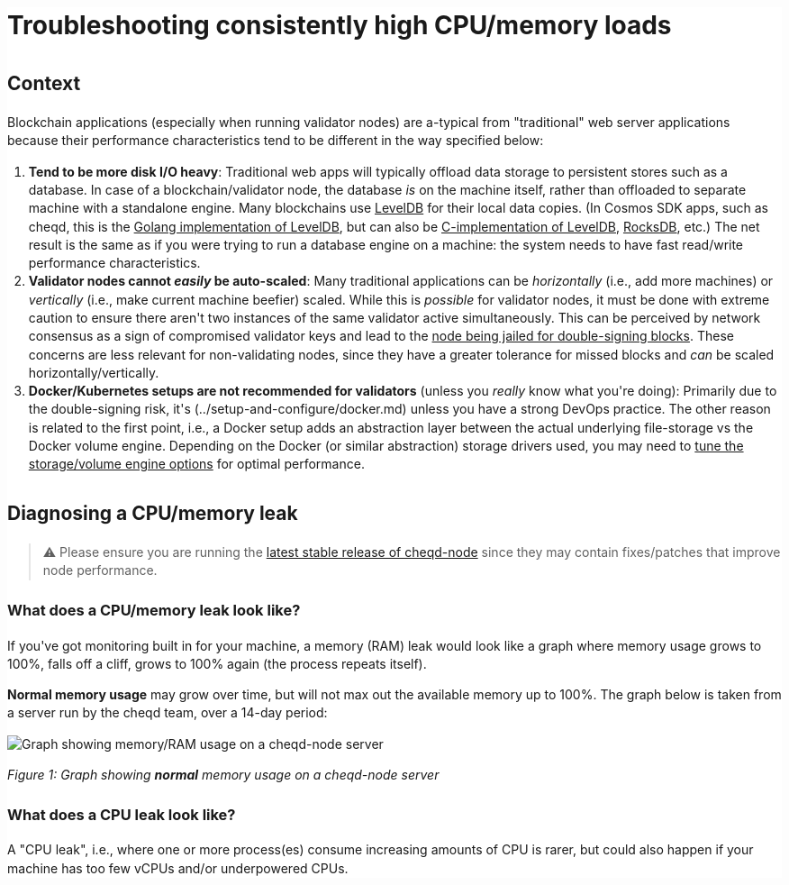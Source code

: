 # Troubleshooting consistently high CPU/memory loads

## Context

Blockchain applications (especially when running validator nodes) are a-typical from "traditional" web server applications because their performance characteristics tend to be different in the way specified below:

1. **Tend to be more disk I/O heavy**: Traditional web apps will typically offload data storage to persistent stores such as a database. In case of a blockchain/validator node, the database *is* on the machine itself, rather than offloaded to separate machine with a standalone engine. Many blockchains use [LevelDB](https://github.com/google/leveldb) for their local data copies. (In Cosmos SDK apps, such as cheqd, this is the [Golang implementation of LevelDB](https://github.com/syndtr/goleveldb), but can also be [C-implementation of LevelDB](https://docs.cometbft.com/main/tutorials/install), [RocksDB](https://rocksdb.org/), etc.) The net result is the same as if you were trying to run a database engine on a machine: the system needs to have fast read/write performance characteristics.
2. **Validator nodes cannot *easily* be auto-scaled**: Many traditional applications can be *horizontally* (i.e., add more machines) or *vertically* (i.e., make current machine beefier) scaled. While this is *possible* for validator nodes, it must be done with extreme caution to ensure there aren't two instances of the same validator active simultaneously. This can be perceived by network consensus as a sign of compromised validator keys and lead to the [node being jailed for double-signing blocks](unjail.md). These concerns are less relevant for non-validating nodes, since they have a greater tolerance for missed blocks and *can* be scaled horizontally/vertically.
3. **Docker/Kubernetes setups are not recommended for validators** (unless you *really* know what you're doing): Primarily due to the double-signing risk, it's (../setup-and-configure/docker.md) unless you have a strong DevOps practice. The other reason is related to the first point, i.e., a Docker setup adds an abstraction layer between the actual underlying file-storage vs the Docker volume engine. Depending on the Docker (or similar abstraction) storage drivers used, you may need to [tune the storage/volume engine options](https://docs.docker.com/storage/storagedriver/select-storage-driver/) for optimal performance.

## Diagnosing a CPU/memory leak

> ⚠️ Please ensure you are running the [latest stable release of cheqd-node](https://github.com/cheqd/cheqd-node/releases/latest) since they may contain fixes/patches that improve node performance.

### What does a CPU/memory leak look like?

If you've got monitoring built in for your machine, a memory (RAM) leak would look like a graph where memory usage grows to 100%, falls off a cliff, grows to 100% again (the process repeats itself).

**Normal memory usage** may grow over time, but will not max out the available memory up to 100%. The graph below is taken from a server run by the cheqd team, over a 14-day period:

![Graph showing memory/RAM usage on a cheqd-node server](../../.gitbook/assets/normal-memory-usage.png)

*Figure 1: Graph showing **normal** memory usage on a cheqd-node server*

### What does a CPU leak look like?

A "CPU leak", i.e., where one or more process(es) consume increasing amounts of CPU is rarer, but could also happen if your machine has too few vCPUs and/or underpowered CPUs.
